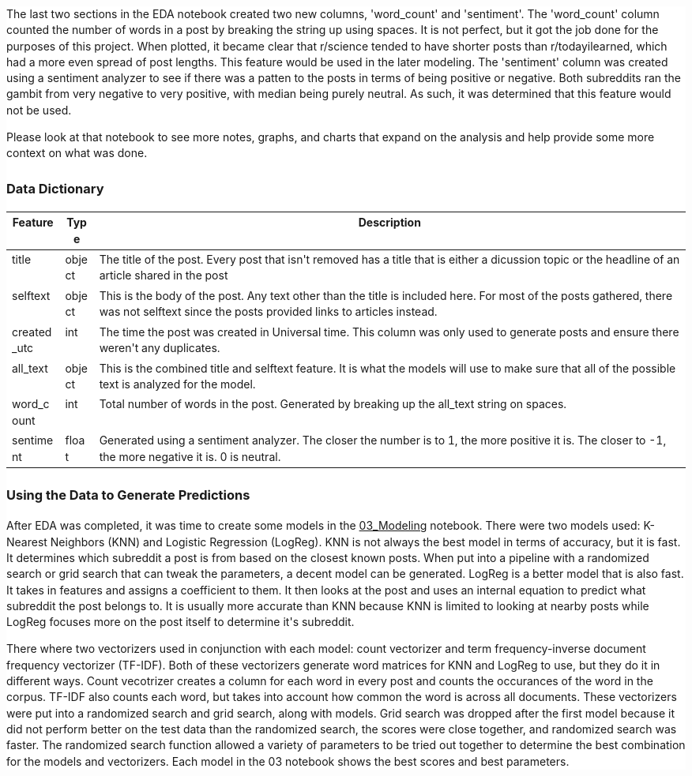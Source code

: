 
The last two sections in the EDA notebook created two new columns, 'word_count' and 'sentiment'. The 'word_count' column counted the number of words in a post by breaking the string up using spaces. It is not perfect, but it got the job done for the purposes of this project. When plotted, it became clear that r/science tended to have shorter posts than r/todayilearned, which had a more even spread of post lengths. This feature would be used in the later modeling. The 'sentiment' column was created using a sentiment analyzer to see if there was a patten to the posts in terms of being positive or negative. Both subreddits ran the gambit from very negative to very positive, with median being purely neutral. As such, it was determined that this feature would not be used. 


Please look at that notebook to see more notes, graphs, and charts that expand on the analysis and help provide some more context on what was done. 


### Data Dictionary

|Feature|Type|Description|
|---|---|---|
|title|object|The title of the post. Every post that isn't removed has a title that is either a dicussion topic or the headline of an article shared in the post|
|selftext|object|This is the body of the post. Any text other than the title is included here. For most of the posts gathered, there was not selftext since the posts provided links to articles instead.|
|created_utc|int|The time the post was created in Universal time. This column was only used to generate posts and ensure there weren't any duplicates.|
|all_text|object|This is the combined title and selftext feature. It is what the models will use to make sure that all of the possible text is analyzed for the model.|
|word_count|int|Total number of words in the post. Generated by breaking up the all_text string on spaces.|
|sentiment|float|Generated using a sentiment analyzer. The closer the number is to 1, the more positive it is. The closer to -1, the more negative it is. 0 is neutral.|


### Using the Data to Generate Predictions

After EDA was completed, it was time to create some models in the [03_Modeling](./code/03_Modeling.ipynb) notebook. There were two models used: K-Nearest Neighbors (KNN) and Logistic Regression (LogReg). KNN is not always the best model in terms of accuracy, but it is fast. It determines which subreddit a post is from based on the closest known posts. When put into a pipeline with a randomized search or grid search that can tweak the parameters, a decent model can be generated. LogReg is a better model that is also fast. It takes in features and assigns a coefficient to them. It then looks at the post and uses an internal equation to predict what subreddit the post belongs to. It is usually more accurate than KNN because KNN is limited to looking at nearby posts while LogReg focuses more on the post itself to determine it's subreddit.


There where two vectorizers used in conjunction with each model: count vectorizer and term frequency-inverse document frequency vectorizer (TF-IDF). Both of these vectorizers generate word matrices for KNN and LogReg to use, but they do it in different ways. Count vecotrizer creates a column for each word in every post and counts the occurances of the word in the corpus. TF-IDF also counts each word, but takes into account how common the word is across all documents. These vectorizers were put into a randomized search and grid search, along with models. Grid search was dropped after the first model because it did not perform better on the test data than the randomized search, the scores were close together, and randomized search was faster. The randomized search function allowed a variety of parameters to be tried out together to determine the best combination for the models and vectorizers. Each model in the 03 notebook shows the best scores and best parameters. 
